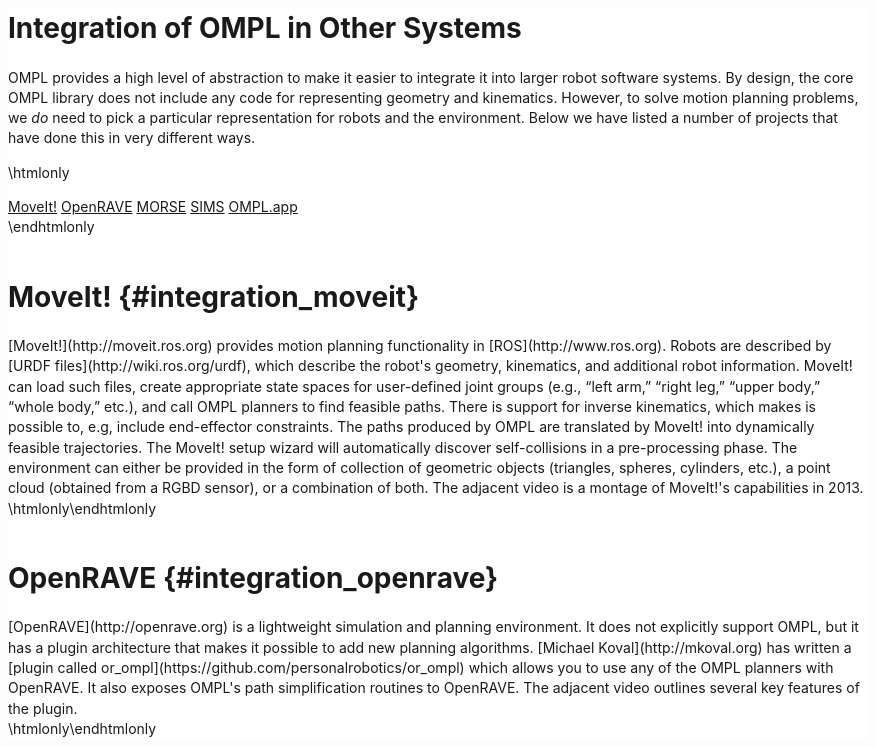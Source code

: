 # Integration of OMPL in Other Systems

OMPL provides a high level of abstraction to make it easier to integrate it into larger robot software systems. By design, the core OMPL library does not include any code for representing geometry and kinematics. However, to solve motion planning problems, we _do_ need to pick a particular representation for robots and the environment. Below we have listed a number of projects that have done this in very different ways.

\htmlonly
<div class="btn-group">
  <a class="btn btn-default" href="#integration_moveit">MoveIt!</a>
  <a class="btn btn-default" href="#integration_openrave">OpenRAVE</a>
  <a class="btn btn-default" href="#integration_morse">MORSE</a>
  <a class="btn btn-default" href="#integration_sims">SIMS</a>
  <a class="btn btn-default" href="#integration_omplapp">OMPL.app</a>
</div>
\endhtmlonly

# MoveIt! {#integration_moveit}

<div class="row">
  <div class="col-lg-7 col-md-6 col-sm-5">
    [MoveIt!](http://moveit.ros.org) provides motion planning functionality in [ROS](http://www.ros.org). Robots are described by [URDF files](http://wiki.ros.org/urdf), which describe the robot's geometry, kinematics, and additional robot information. MoveIt! can load such files, create appropriate state spaces for user-defined joint groups (e.g., “left arm,” “right leg,” “upper body,” “whole body,” etc.), and call OMPL planners to find feasible paths. There is support for inverse kinematics, which makes is possible to, e.g, include end-effector constraints. The paths produced by OMPL are translated by MoveIt! into dynamically feasible trajectories. The MoveIt! setup wizard will automatically discover self-collisions in a pre-processing phase. The environment can either be provided in the form of collection of geometric objects (triangles, spheres, cylinders, etc.), a point cloud (obtained from a RGBD sensor), or a combination of both. The adjacent video is a montage of MoveIt!'s capabilities in 2013.
  </div>
  <div class="col-lg-5 col-md-6 col-sm-7">
    <div class="embed-responsive embed-responsive-16by9">
      \htmlonly<iframe src="http://www.youtube.com/embed/dblCGZzeUqs"></iframe>\endhtmlonly
    </div>
  </div>
</div>

# OpenRAVE {#integration_openrave}

<div class="row">
  <div class="col-lg-7 col-md-6 col-sm-5">
    [OpenRAVE](http://openrave.org) is a lightweight simulation and planning environment. It does not explicitly support OMPL, but it has a plugin architecture that makes it possible to add new planning algorithms. [Michael Koval](http://mkoval.org) has written a [plugin called or_ompl](https://github.com/personalrobotics/or_ompl) which allows you to use any of the OMPL planners with OpenRAVE. It also exposes OMPL's path simplification routines to OpenRAVE. The adjacent video outlines several key features of the plugin.
  </div>
  <div class="col-lg-5 col-md-6 col-sm-7">
    <div class="embed-responsive embed-responsive-16by9">
      \htmlonly<iframe src="http://www.youtube.com/embed/6qRRbvNzHG8"></iframe>\endhtmlonly
    </div>
  </div>
</div>
